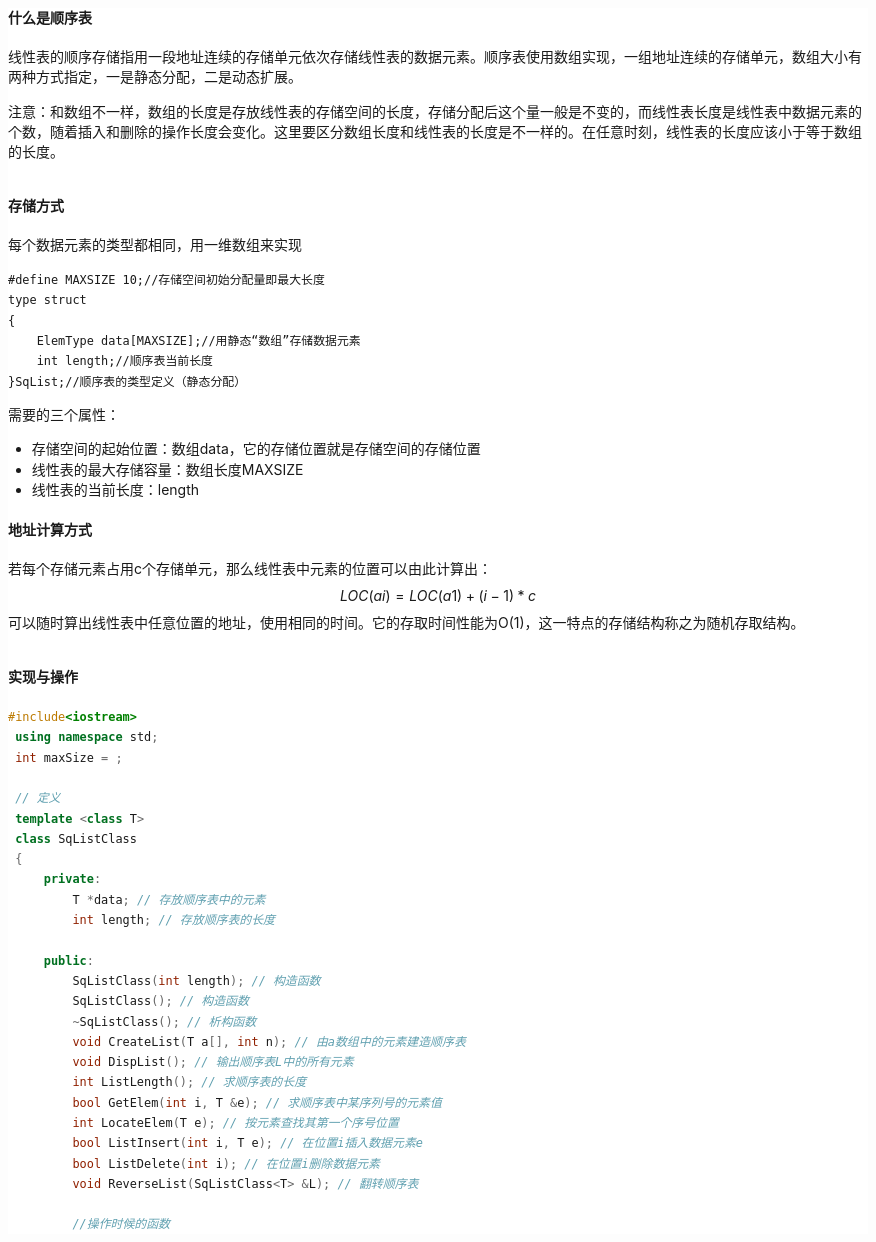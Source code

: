 #### 什么是顺序表

线性表的顺序存储指用一段地址连续的存储单元依次存储线性表的数据元素。顺序表使用数组实现，一组地址连续的存储单元，数组大小有两种方式指定，一是静态分配，二是动态扩展。

注意：和数组不一样，数组的长度是存放线性表的存储空间的长度，存储分配后这个量一般是不变的，而线性表长度是线性表中数据元素的个数，随着插入和删除的操作长度会变化。这里要区分数组长度和线性表的长度是不一样的。在任意时刻，线性表的长度应该小于等于数组的长度。

<img style="display: block; margin: 0 auto;" src="https://s1.ax1x.com/2020/10/22/BiAB8J.jpg" alt="" />

#### 存储方式

每个数据元素的类型都相同，用一维数组来实现

```
#define MAXSIZE 10;//存储空间初始分配量即最大长度   
type struct  
{  
    ElemType data[MAXSIZE];//用静态“数组”存储数据元素  
    int length;//顺序表当前长度  
}SqList;//顺序表的类型定义（静态分配）
```

需要的三个属性：

+ 存储空间的起始位置：数组data，它的存储位置就是存储空间的存储位置
+ 线性表的最大存储容量：数组长度MAXSIZE
+ 线性表的当前长度：length

#### 地址计算方式

若每个存储元素占用c个存储单元，那么线性表中元素的位置可以由此计算出：
$$
LOC(ai)= LOC(a1) + (i-1)*c
$$
可以随时算出线性表中任意位置的地址，使用相同的时间。它的存取时间性能为O(1)，这一特点的存储结构称之为随机存取结构。

<img style="display: block; margin: 0 auto;" src="https://s1.ax1x.com/2020/10/22/BiAcb6.jpg" alt="" />

#### 实现与操作

```c++
#include<iostream>
 using namespace std;
 int maxSize = ;
 
 // 定义
 template <class T>
 class SqListClass
 {
     private:
         T *data; // 存放顺序表中的元素
         int length; // 存放顺序表的长度
 
     public:
         SqListClass(int length); // 构造函数
         SqListClass(); // 构造函数
         ~SqListClass(); // 析构函数
         void CreateList(T a[], int n); // 由a数组中的元素建造顺序表
         void DispList(); // 输出顺序表L中的所有元素
         int ListLength(); // 求顺序表的长度
         bool GetElem(int i, T &e); // 求顺序表中某序列号的元素值
         int LocateElem(T e); // 按元素查找其第一个序号位置
         bool ListInsert(int i, T e); // 在位置i插入数据元素e
         bool ListDelete(int i); // 在位置i删除数据元素
         void ReverseList(SqListClass<T> &L); // 翻转顺序表
 
         //操作时候的函数
```